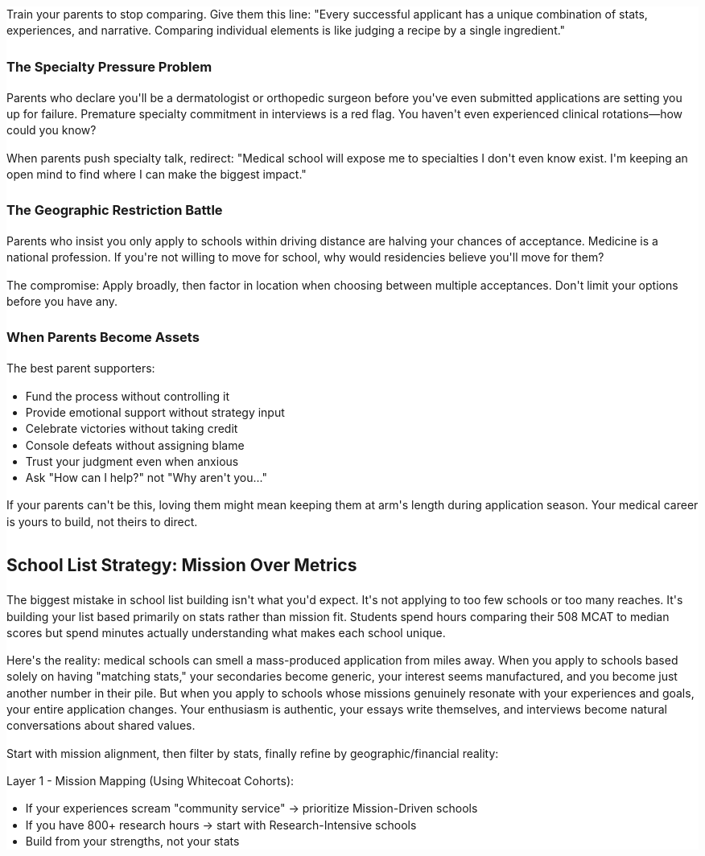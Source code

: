Train your parents to stop comparing. Give them this line: "Every successful applicant has a unique combination of stats, experiences, and narrative. Comparing individual elements is like judging a recipe by a single ingredient."

### The Specialty Pressure Problem

Parents who declare you'll be a dermatologist or orthopedic surgeon before you've even submitted applications are setting you up for failure. Premature specialty commitment in interviews is a red flag. You haven't even experienced clinical rotations—how could you know?

When parents push specialty talk, redirect: "Medical school will expose me to specialties I don't even know exist. I'm keeping an open mind to find where I can make the biggest impact."

### The Geographic Restriction Battle

Parents who insist you only apply to schools within driving distance are halving your chances of acceptance. Medicine is a national profession. If you're not willing to move for school, why would residencies believe you'll move for them?

The compromise: Apply broadly, then factor in location when choosing between multiple acceptances. Don't limit your options before you have any.

### When Parents Become Assets

The best parent supporters:
- Fund the process without controlling it
- Provide emotional support without strategy input
- Celebrate victories without taking credit
- Console defeats without assigning blame
- Trust your judgment even when anxious
- Ask "How can I help?" not "Why aren't you..."

If your parents can't be this, loving them might mean keeping them at arm's length during application season. Your medical career is yours to build, not theirs to direct.

## School List Strategy: Mission Over Metrics

The biggest mistake in school list building isn't what you'd expect. It's not applying to too few schools or too many reaches. It's building your list based primarily on stats rather than mission fit. Students spend hours comparing their 508 MCAT to median scores but spend minutes actually understanding what makes each school unique.

Here's the reality: medical schools can smell a mass-produced application from miles away. When you apply to schools based solely on having "matching stats," your secondaries become generic, your interest seems manufactured, and you become just another number in their pile. But when you apply to schools whose missions genuinely resonate with your experiences and goals, your entire application changes. Your enthusiasm is authentic, your essays write themselves, and interviews become natural conversations about shared values.

Start with mission alignment, then filter by stats, finally refine by geographic/financial reality:

Layer 1 - Mission Mapping (Using Whitecoat Cohorts):
- If your experiences scream "community service" → prioritize Mission-Driven schools
- If you have 800+ research hours → start with Research-Intensive schools
- Build from your strengths, not your stats
